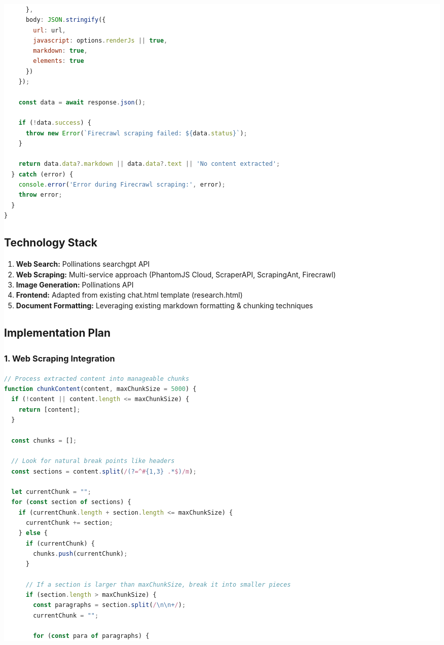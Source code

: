 ```javascript
      },
      body: JSON.stringify({
        url: url,
        javascript: options.renderJs || true,
        markdown: true,
        elements: true
      })
    });
    
    const data = await response.json();
    
    if (!data.success) {
      throw new Error(`Firecrawl scraping failed: ${data.status}`);
    }
    
    return data.data?.markdown || data.data?.text || 'No content extracted';
  } catch (error) {
    console.error('Error during Firecrawl scraping:', error);
    throw error;
  }
}
```

## Technology Stack

1. **Web Search:** Pollinations searchgpt API
2. **Web Scraping:** Multi-service approach (PhantomJS Cloud, ScraperAPI, ScrapingAnt, Firecrawl)
3. **Image Generation:** Pollinations API
4. **Frontend:** Adapted from existing chat.html template (research.html)
5. **Document Formatting:** Leveraging existing markdown formatting & chunking techniques

## Implementation Plan

### 1. Web Scraping Integration

```javascript
// Process extracted content into manageable chunks
function chunkContent(content, maxChunkSize = 5000) {
  if (!content || content.length <= maxChunkSize) {
    return [content];
  }
  
  const chunks = [];
  
  // Look for natural break points like headers
  const sections = content.split(/(?=^#{1,3} .*$)/m);
  
  let currentChunk = "";
  for (const section of sections) {
    if (currentChunk.length + section.length <= maxChunkSize) {
      currentChunk += section;
    } else {
      if (currentChunk) {
        chunks.push(currentChunk);
      }
      
      // If a section is larger than maxChunkSize, break it into smaller pieces
      if (section.length > maxChunkSize) {
        const paragraphs = section.split(/\n\n+/);
        currentChunk = "";
        
        for (const para of paragraphs) {
```